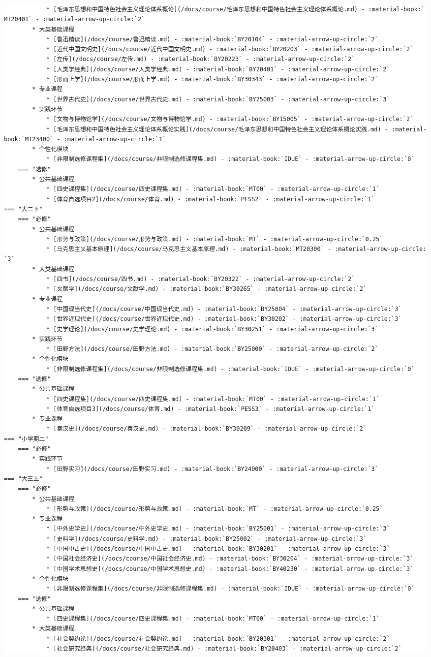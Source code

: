                 * [毛泽东思想和中国特色社会主义理论体系概论](/docs/course/毛泽东思想和中国特色社会主义理论体系概论.md) - :material-book:`MT20401` - :material-arrow-up-circle:`2`  
            * 大类基础课程
                * [鲁迅精读](/docs/course/鲁迅精读.md) - :material-book:`BY20104` - :material-arrow-up-circle:`2`  
                * [近代中国文明史](/docs/course/近代中国文明史.md) - :material-book:`BY20203` - :material-arrow-up-circle:`2`  
                * [左传](/docs/course/左传.md) - :material-book:`BY20223` - :material-arrow-up-circle:`2`  
                * [人类学经典](/docs/course/人类学经典.md) - :material-book:`BY20401` - :material-arrow-up-circle:`2`  
                * [形而上学](/docs/course/形而上学.md) - :material-book:`BY30343` - :material-arrow-up-circle:`2`  
            * 专业课程
                * [世界古代史](/docs/course/世界古代史.md) - :material-book:`BY25003` - :material-arrow-up-circle:`3`  
            * 实践环节
                * [文物与博物馆学](/docs/course/文物与博物馆学.md) - :material-book:`BY15005` - :material-arrow-up-circle:`2`  
                * [毛泽东思想和中国特色社会主义理论体系概论实践](/docs/course/毛泽东思想和中国特色社会主义理论体系概论实践.md) - :material-book:`MT23400` - :material-arrow-up-circle:`1`  
            * 个性化模块
                * [非限制选修课程集](/docs/course/非限制选修课程集.md) - :material-book:`IDUE` - :material-arrow-up-circle:`0`  
        === "选修"  
            * 公共基础课程
                * [四史课程集](/docs/course/四史课程集.md) - :material-book:`MT00` - :material-arrow-up-circle:`1`  
                * [体育自选项目2](/docs/course/体育.md) - :material-book:`PESS2` - :material-arrow-up-circle:`1`  
    === "大二下"  
        === "必修"  
            * 公共基础课程
                * [形势与政策](/docs/course/形势与政策.md) - :material-book:`MT` - :material-arrow-up-circle:`0.25`  
                * [马克思主义基本原理](/docs/course/马克思主义基本原理.md) - :material-book:`MT20300` - :material-arrow-up-circle:`3`  
            * 大类基础课程
                * [四书](/docs/course/四书.md) - :material-book:`BY20322` - :material-arrow-up-circle:`2`  
                * [文献学](/docs/course/文献学.md) - :material-book:`BY30265` - :material-arrow-up-circle:`2`  
            * 专业课程
                * [中国现当代史](/docs/course/中国现当代史.md) - :material-book:`BY25004` - :material-arrow-up-circle:`3`  
                * [世界近现代史](/docs/course/世界近现代史.md) - :material-book:`BY30202` - :material-arrow-up-circle:`3`  
                * [史学理论](/docs/course/史学理论.md) - :material-book:`BY30251` - :material-arrow-up-circle:`3`  
            * 实践环节
                * [田野方法](/docs/course/田野方法.md) - :material-book:`BY25000` - :material-arrow-up-circle:`2`  
            * 个性化模块
                * [非限制选修课程集](/docs/course/非限制选修课程集.md) - :material-book:`IDUE` - :material-arrow-up-circle:`0`  
        === "选修"  
            * 公共基础课程
                * [四史课程集](/docs/course/四史课程集.md) - :material-book:`MT00` - :material-arrow-up-circle:`1`  
                * [体育自选项目3](/docs/course/体育.md) - :material-book:`PESS3` - :material-arrow-up-circle:`1`  
            * 专业课程
                * [秦汉史](/docs/course/秦汉史.md) - :material-book:`BY30209` - :material-arrow-up-circle:`2`  
    === "小学期二"  
        === "必修"  
            * 实践环节
                * [田野实习](/docs/course/田野实习.md) - :material-book:`BY24000` - :material-arrow-up-circle:`3`  
    === "大三上"  
        === "必修"  
            * 公共基础课程
                * [形势与政策](/docs/course/形势与政策.md) - :material-book:`MT` - :material-arrow-up-circle:`0.25`  
            * 专业课程
                * [中外史学史](/docs/course/中外史学史.md) - :material-book:`BY25001` - :material-arrow-up-circle:`3`  
                * [史料学](/docs/course/史料学.md) - :material-book:`BY25002` - :material-arrow-up-circle:`3`  
                * [中国中古史](/docs/course/中国中古史.md) - :material-book:`BY30201` - :material-arrow-up-circle:`3`  
                * [中国社会经济史](/docs/course/中国社会经济史.md) - :material-book:`BY30204` - :material-arrow-up-circle:`3`  
                * [中国学术思想史](/docs/course/中国学术思想史.md) - :material-book:`BY40230` - :material-arrow-up-circle:`3`  
            * 个性化模块
                * [非限制选修课程集](/docs/course/非限制选修课程集.md) - :material-book:`IDUE` - :material-arrow-up-circle:`0`  
        === "选修"  
            * 公共基础课程
                * [四史课程集](/docs/course/四史课程集.md) - :material-book:`MT00` - :material-arrow-up-circle:`1`  
            * 大类基础课程
                * [社会契约论](/docs/course/社会契约论.md) - :material-book:`BY20301` - :material-arrow-up-circle:`2`  
                * [社会研究经典](/docs/course/社会研究经典.md) - :material-book:`BY20403` - :material-arrow-up-circle:`2`  